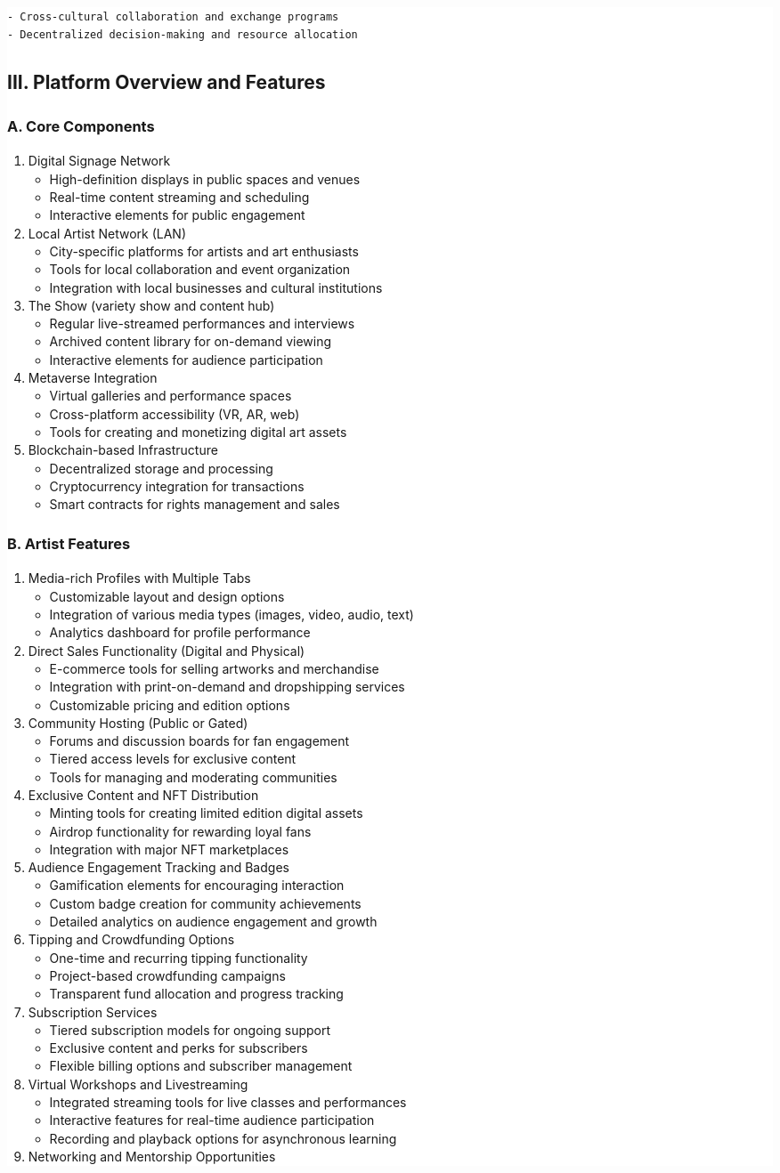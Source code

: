    - Cross-cultural collaboration and exchange programs
    - Decentralized decision-making and resource allocation

## III. Platform Overview and Features

### A. Core Components

1. Digital Signage Network
    - High-definition displays in public spaces and venues
    - Real-time content streaming and scheduling
    - Interactive elements for public engagement
2. Local Artist Network (LAN)
    - City-specific platforms for artists and art enthusiasts
    - Tools for local collaboration and event organization
    - Integration with local businesses and cultural institutions
3. The Show (variety show and content hub)
    - Regular live-streamed performances and interviews
    - Archived content library for on-demand viewing
    - Interactive elements for audience participation
4. Metaverse Integration
    - Virtual galleries and performance spaces
    - Cross-platform accessibility (VR, AR, web)
    - Tools for creating and monetizing digital art assets
5. Blockchain-based Infrastructure
    - Decentralized storage and processing
    - Cryptocurrency integration for transactions
    - Smart contracts for rights management and sales

### B. Artist Features

1. Media-rich Profiles with Multiple Tabs
    - Customizable layout and design options
    - Integration of various media types (images, video, audio, text)
    - Analytics dashboard for profile performance
2. Direct Sales Functionality (Digital and Physical)
    - E-commerce tools for selling artworks and merchandise
    - Integration with print-on-demand and dropshipping services
    - Customizable pricing and edition options
3. Community Hosting (Public or Gated)
    - Forums and discussion boards for fan engagement
    - Tiered access levels for exclusive content
    - Tools for managing and moderating communities
4. Exclusive Content and NFT Distribution
    - Minting tools for creating limited edition digital assets
    - Airdrop functionality for rewarding loyal fans
    - Integration with major NFT marketplaces
5. Audience Engagement Tracking and Badges
    - Gamification elements for encouraging interaction
    - Custom badge creation for community achievements
    - Detailed analytics on audience engagement and growth
6. Tipping and Crowdfunding Options
    - One-time and recurring tipping functionality
    - Project-based crowdfunding campaigns
    - Transparent fund allocation and progress tracking
7. Subscription Services
    - Tiered subscription models for ongoing support
    - Exclusive content and perks for subscribers
    - Flexible billing options and subscriber management
8. Virtual Workshops and Livestreaming
    - Integrated streaming tools for live classes and performances
    - Interactive features for real-time audience participation
    - Recording and playback options for asynchronous learning
9. Networking and Mentorship Opportunities